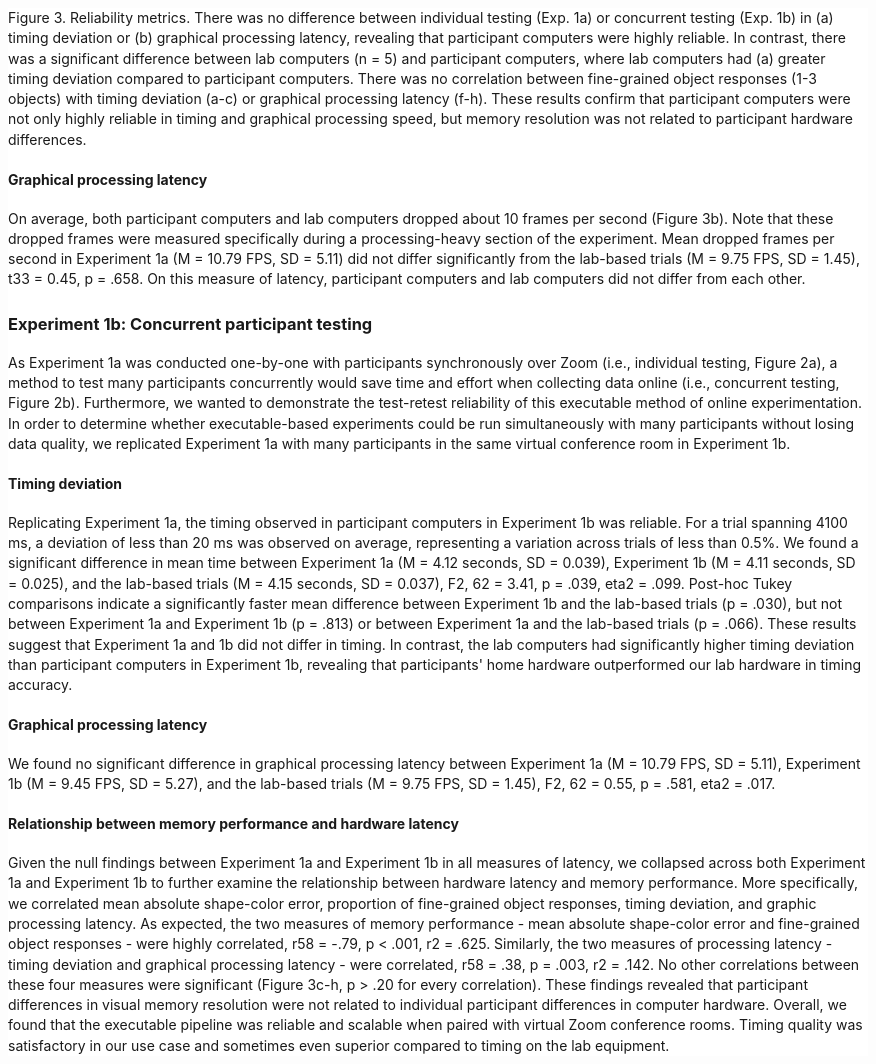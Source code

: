 Figure 3. Reliability metrics. There was no difference between individual testing (Exp. 1a) or concurrent testing (Exp. 1b) in (a) timing deviation or (b) graphical processing latency, revealing that participant computers were highly reliable. In contrast, there was a significant difference between lab computers (n = 5) and participant computers, where lab computers had (a) greater timing deviation compared to participant computers. There was no correlation between fine-grained object responses (1-3 objects) with timing deviation (a-c) or graphical processing latency (f-h). These results confirm that participant computers were not only highly reliable in timing and graphical processing speed, but memory resolution was not related to participant hardware differences.

#### Graphical processing latency

On average, both participant computers and lab computers dropped about 10 frames per second (Figure 3b). Note that these dropped frames were measured specifically during a processing-heavy section of the experiment. Mean dropped frames per second in Experiment 1a (M = 10.79 FPS, SD = 5.11) did not differ significantly from the lab-based trials (M = 9.75 FPS, SD = 1.45), t33 = 0.45, p = .658. On this measure of latency, participant computers and lab computers did not differ from each other. 

### Experiment 1b: Concurrent participant testing

As Experiment 1a was conducted one-by-one with participants synchronously over Zoom (i.e., individual testing, Figure 2a), a method to test many participants concurrently would save time and effort when collecting data online (i.e., concurrent testing, Figure 2b). Furthermore, we wanted to demonstrate the test-retest reliability of this executable method of online experimentation. In order to determine whether executable-based experiments could be run simultaneously with many participants without losing data quality, we replicated Experiment 1a with many participants in the same virtual conference room in Experiment 1b. 

#### Timing deviation

Replicating Experiment 1a, the timing observed in participant computers in Experiment 1b was reliable. For a trial spanning 4100 ms, a deviation of less than 20 ms was observed on average, representing a variation across trials of less than 0.5%. We found a significant difference in mean time between Experiment 1a (M = 4.12 seconds, SD = 0.039), Experiment 1b (M = 4.11 seconds, SD = 0.025), and the lab-based trials (M = 4.15 seconds, SD = 0.037), F2, 62 = 3.41, p = .039, eta2 = .099. Post-hoc Tukey comparisons indicate a significantly faster mean difference between Experiment 1b and the lab-based trials (p = .030), but not between Experiment 1a and Experiment 1b (p = .813) or between Experiment 1a and the lab-based trials (p = .066). These results suggest that Experiment 1a and 1b did not differ in timing. In contrast, the lab computers had significantly higher timing deviation than participant computers in Experiment 1b, revealing that participants' home hardware outperformed our lab hardware in timing accuracy.

#### Graphical processing latency

We found no significant difference in graphical processing latency between Experiment 1a (M = 10.79 FPS, SD = 5.11), Experiment 1b (M = 9.45 FPS, SD = 5.27), and the lab-based trials (M = 9.75 FPS, SD = 1.45), F2, 62 = 0.55, p = .581, eta2 = .017.

#### Relationship between memory performance and hardware latency

Given the null findings between Experiment 1a and Experiment 1b in all measures of latency, we collapsed across both Experiment 1a and Experiment 1b to further examine the relationship between hardware latency and memory performance. More specifically, we correlated mean absolute shape-color error, proportion of fine-grained object responses, timing deviation, and graphic processing latency. As expected, the two measures of memory performance - mean absolute shape-color error and fine-grained object responses - were highly correlated, r58 = -.79, p < .001, r2 = .625. Similarly, the two measures of processing latency - timing deviation and graphical processing latency - were correlated, r58 = .38, p = .003, r2 = .142. No other correlations between these four measures were significant (Figure 3c-h, p > .20 for every correlation). These findings revealed that participant differences in visual memory resolution were not related to individual participant differences in computer hardware.
Overall, we found that the executable pipeline was reliable and scalable when paired with virtual Zoom conference rooms. Timing quality was satisfactory in our use case and sometimes even superior compared to timing on the lab equipment.
